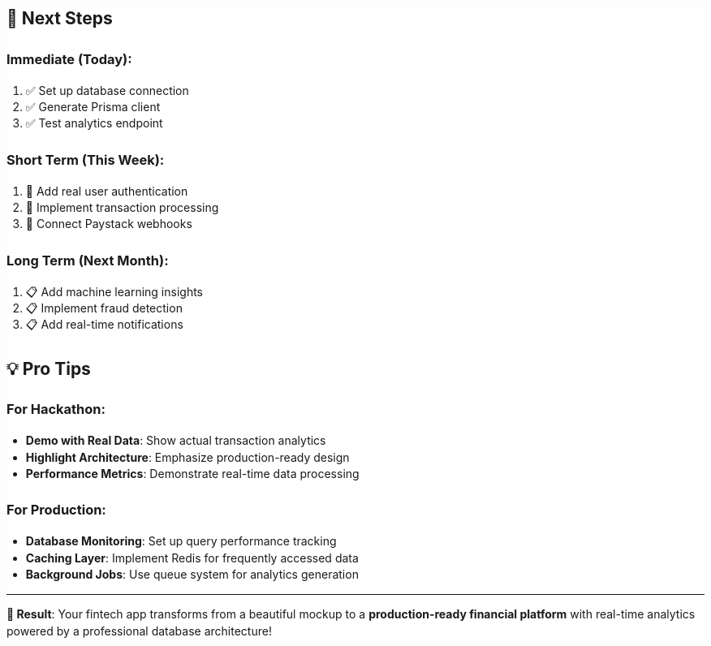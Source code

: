 ## 🎉 Next Steps

### **Immediate (Today):**
1. ✅ Set up database connection
2. ✅ Generate Prisma client
3. ✅ Test analytics endpoint

### **Short Term (This Week):**
1. 🔄 Add real user authentication
2. 🔄 Implement transaction processing
3. 🔄 Connect Paystack webhooks

### **Long Term (Next Month):**
1. 📋 Add machine learning insights
2. 📋 Implement fraud detection
3. 📋 Add real-time notifications

## 💡 Pro Tips

### **For Hackathon:**
- **Demo with Real Data**: Show actual transaction analytics
- **Highlight Architecture**: Emphasize production-ready design
- **Performance Metrics**: Demonstrate real-time data processing

### **For Production:**
- **Database Monitoring**: Set up query performance tracking
- **Caching Layer**: Implement Redis for frequently accessed data
- **Background Jobs**: Use queue system for analytics generation

---

**🎯 Result**: Your fintech app transforms from a beautiful mockup to a **production-ready financial platform** with real-time analytics powered by a professional database architecture!
